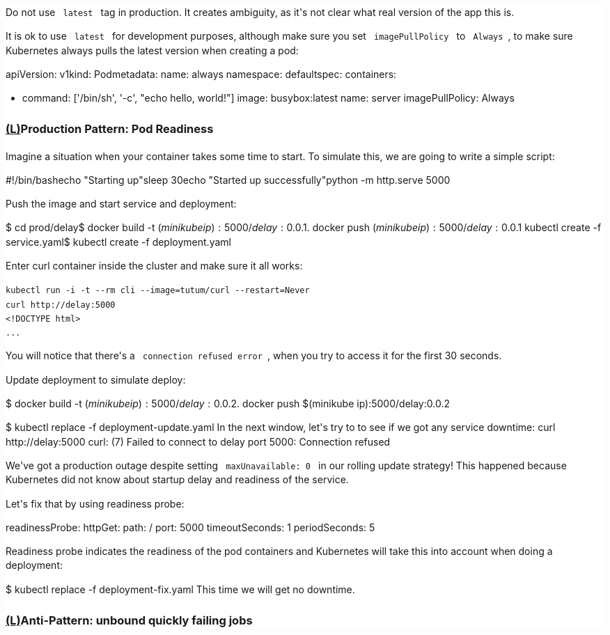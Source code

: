 Do not use ` latest ` tag in production. It creates ambiguity, as it's not clear what real version of the app this is.

It is ok to use ` latest ` for development purposes, although make sure you set ` imagePullPolicy ` to ` Always `, to make sure Kubernetes always pulls the latest version when creating a pod:

apiVersion: v1kind: Podmetadata: name: always  namespace: defaultspec: containers:

- command: ['/bin/sh', '-c', "echo hello, world!"]  image: busybox:latest  name: server  imagePullPolicy: Always

### [(L)](https://github.com/gravitational/workshop/blob/master/k8sprod.md#production-pattern-pod-readiness)Production Pattern: Pod Readiness

Imagine a situation when your container takes some time to start. To simulate this, we are going to write a simple script:

#!/bin/bashecho  "Starting up"sleep 30echo  "Started up successfully"python -m http.serve 5000

Push the image and start service and deployment:

$ cd prod/delay$ docker build -t $(minikube ip):5000/delay:0.0.1 .$ docker push $(minikube ip):5000/delay:0.0.1$ kubectl create -f service.yaml$ kubectl create -f deployment.yaml

Enter curl container inside the cluster and make sure it all works:

	kubectl run -i -t --rm cli --image=tutum/curl --restart=Never
	curl http://delay:5000
	<!DOCTYPE html>
	...

You will notice that there's a ` connection refused error `, when you try to access it for the first 30 seconds.

Update deployment to simulate deploy:

$ docker build -t $(minikube ip):5000/delay:0.0.2 .$ docker push $(minikube ip):5000/delay:0.0.2

$ kubectl replace -f deployment-update.yaml
In the next window, let's try to to see if we got any service downtime:
curl http://delay:5000
curl: (7) Failed to connect to delay port 5000: Connection refused

We've got a production outage despite setting ` maxUnavailable: 0 ` in our rolling update strategy! This happened because Kubernetes did not know about startup delay and readiness of the service.

Let's fix that by using readiness probe:

readinessProbe: httpGet: path: /  port: 5000  timeoutSeconds: 1  periodSeconds: 5

Readiness probe indicates the readiness of the pod containers and Kubernetes will take this into account when doing a deployment:

$ kubectl replace -f deployment-fix.yaml
This time we will get no downtime.

### [(L)](https://github.com/gravitational/workshop/blob/master/k8sprod.md#anti-pattern-unbound-quickly-failing-jobs)Anti-Pattern: unbound quickly failing jobs
